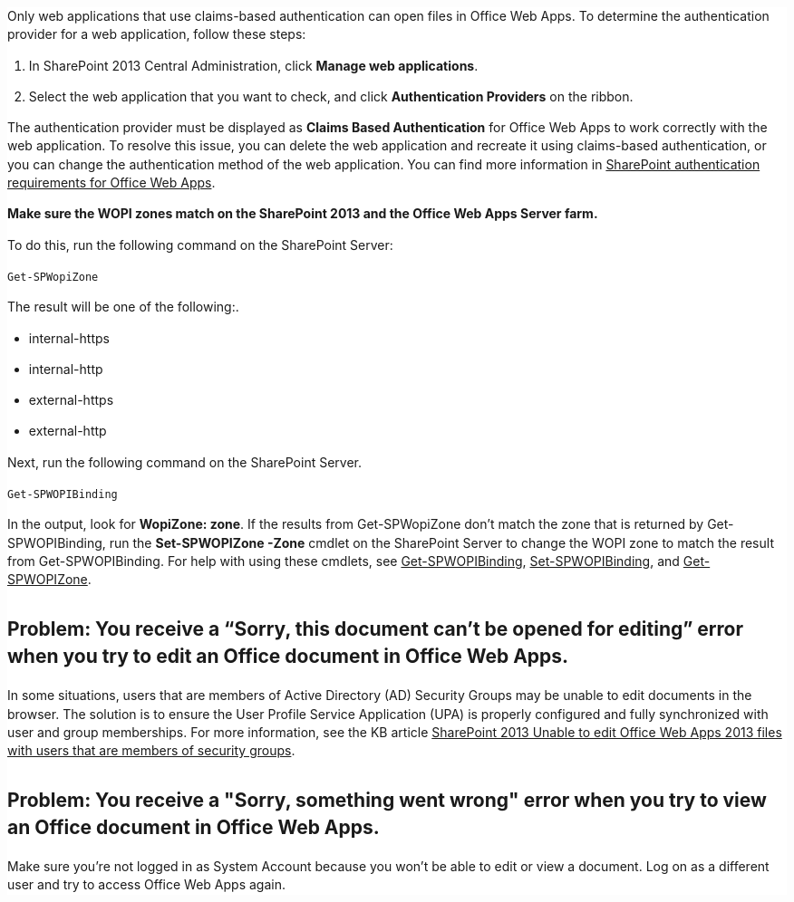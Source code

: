 Only web applications that use claims-based authentication can open files in Office Web Apps. To determine the authentication provider for a web application, follow these steps:

1.  In SharePoint 2013 Central Administration, click **Manage web applications**.

2.  Select the web application that you want to check, and click **Authentication Providers** on the ribbon.

The authentication provider must be displayed as **Claims Based Authentication** for Office Web Apps to work correctly with the web application. To resolve this issue, you can delete the web application and recreate it using claims-based authentication, or you can change the authentication method of the web application. You can find more information in [SharePoint authentication requirements for Office Web Apps](plan-office-web-apps-used-with-sharepoint-2013.md).

**Make sure the WOPI zones match on the SharePoint 2013 and the Office Web Apps Server farm.**

To do this, run the following command on the SharePoint Server:

    Get-SPWopiZone 

The result will be one of the following:.

  - internal-https

  - internal-http

  - external-https

  - external-http

Next, run the following command on the SharePoint Server.

    Get-SPWOPIBinding

In the output, look for **WopiZone: zone**. If the results from Get-SPWopiZone don’t match the zone that is returned by Get-SPWOPIBinding, run the **Set-SPWOPIZone -Zone** cmdlet on the SharePoint Server to change the WOPI zone to match the result from Get-SPWOPIBinding. For help with using these cmdlets, see [Get-SPWOPIBinding](https://docs.microsoft.com/en-us/powershell/module/sharepoint-server/Get-SPWOPIBinding?view=sharepoint-ps), [Set-SPWOPIBinding](https://docs.microsoft.com/en-us/powershell/module/sharepoint-server/Set-SPWOPIBinding?view=sharepoint-ps), and [Get-SPWOPIZone](https://docs.microsoft.com/en-us/powershell/module/sharepoint-server/Get-SPWOPIZone?view=sharepoint-ps).

## Problem: You receive a “Sorry, this document can’t be opened for editing” error when you try to edit an Office document in Office Web Apps.

In some situations, users that are members of Active Directory (AD) Security Groups may be unable to edit documents in the browser. The solution is to ensure the User Profile Service Application (UPA) is properly configured and fully synchronized with user and group memberships. For more information, see the KB article [SharePoint 2013 Unable to edit Office Web Apps 2013 files with users that are members of security groups](http://support.microsoft.com/kb/2908321).

## Problem: You receive a "Sorry, something went wrong" error when you try to view an Office document in Office Web Apps.

Make sure you’re not logged in as System Account because you won’t be able to edit or view a document. Log on as a different user and try to access Office Web Apps again.
